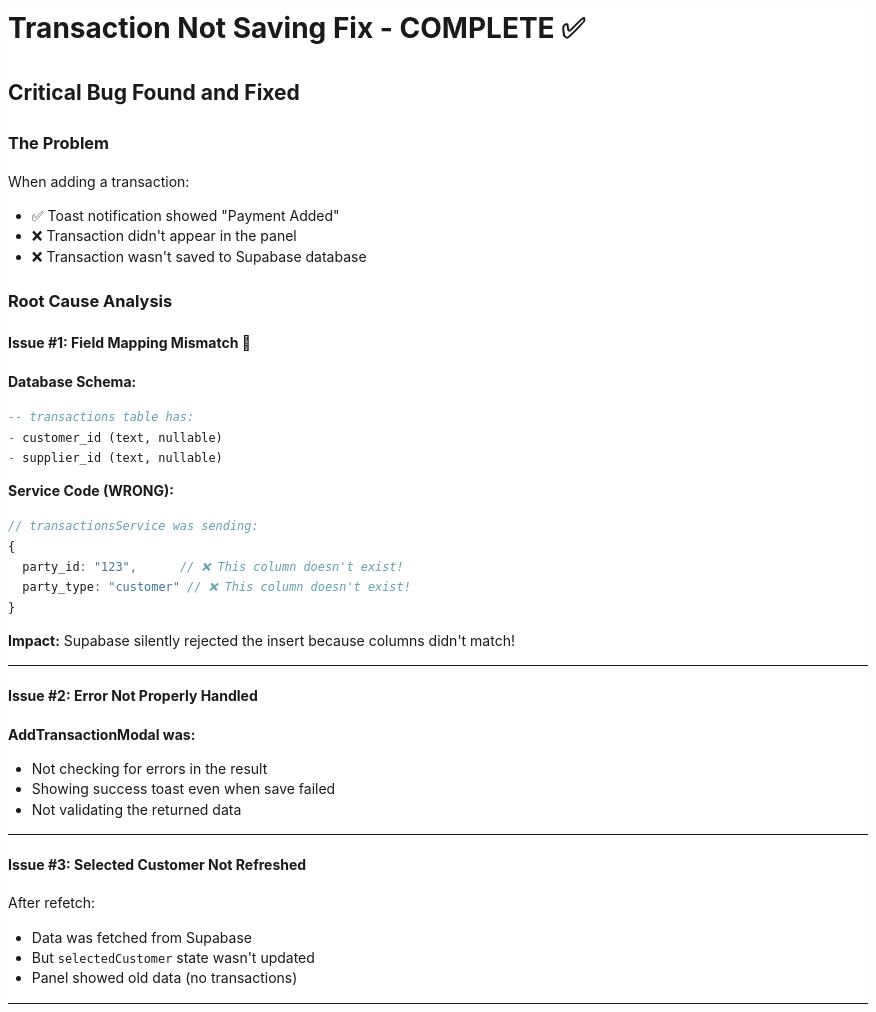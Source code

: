 # Transaction Not Saving Fix - COMPLETE ✅

## Critical Bug Found and Fixed

### The Problem

When adding a transaction:

- ✅ Toast notification showed "Payment Added"
- ❌ Transaction didn't appear in the panel
- ❌ Transaction wasn't saved to Supabase database

### Root Cause Analysis

#### Issue #1: Field Mapping Mismatch 🎯

**Database Schema:**

```sql
-- transactions table has:
- customer_id (text, nullable)
- supplier_id (text, nullable)
```

**Service Code (WRONG):**

```typescript
// transactionsService was sending:
{
  party_id: "123",      // ❌ This column doesn't exist!
  party_type: "customer" // ❌ This column doesn't exist!
}
```

**Impact:** Supabase silently rejected the insert because columns didn't match!

---

#### Issue #2: Error Not Properly Handled

**AddTransactionModal was:**

- Not checking for errors in the result
- Showing success toast even when save failed
- Not validating the returned data

---

#### Issue #3: Selected Customer Not Refreshed

After refetch:

- Data was fetched from Supabase
- But `selectedCustomer` state wasn't updated
- Panel showed old data (no transactions)

---